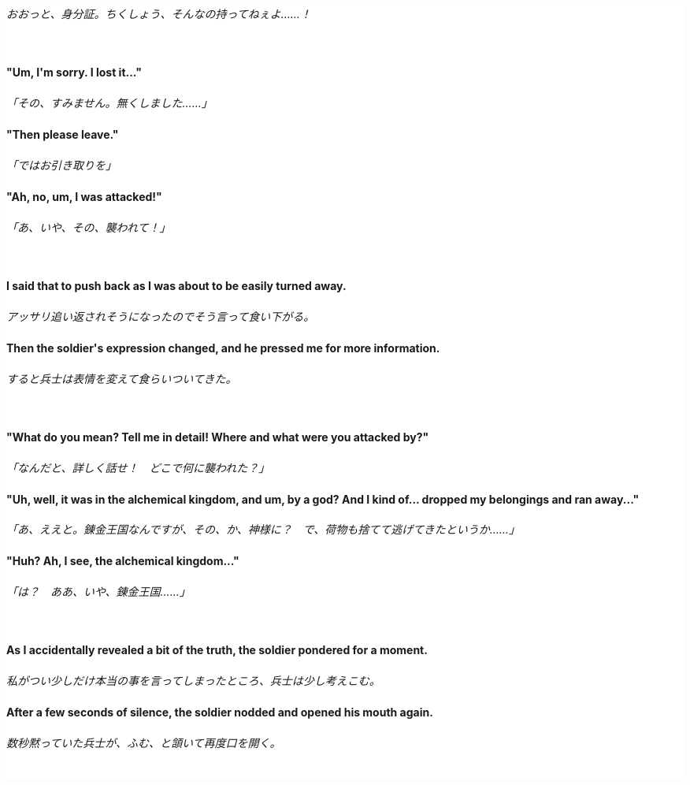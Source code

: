 *おおっと、身分証。ちくしょう、そんなの持ってねぇよ……！*

&nbsp;

#### "Um, I'm sorry. I lost it..."

*「その、すみません。無くしました……」*

#### "Then please leave."

*「ではお引き取りを」*

#### "Ah, no, um, I was attacked!"

*「あ、いや、その、襲われて！」*

&nbsp;

#### I said that to push back as I was about to be easily turned away.

*アッサリ追い返されそうになったのでそう言って食い下がる。*

#### Then the soldier's expression changed, and he pressed me for more information.

*すると兵士は表情を変えて食らいついてきた。*

&nbsp;

#### "What do you mean? Tell me in detail! Where and what were you attacked by?"

*「なんだと、詳しく話せ！　どこで何に襲われた？」*

#### "Uh, well, it was in the alchemical kingdom, and um, by a god? And I kind of... dropped my belongings and ran away..."

*「あ、ええと。錬金王国なんですが、その、か、神様に？　で、荷物も捨てて逃げてきたというか……」*

#### "Huh? Ah, I see, the alchemical kingdom..."

*「は？　ああ、いや、錬金王国……」*

&nbsp;

#### As I accidentally revealed a bit of the truth, the soldier pondered for a moment.

*私がつい少しだけ本当の事を言ってしまったところ、兵士は少し考えこむ。*

#### After a few seconds of silence, the soldier nodded and opened his mouth again.

*数秒黙っていた兵士が、ふむ、と頷いて再度口を開く。*

&nbsp;
